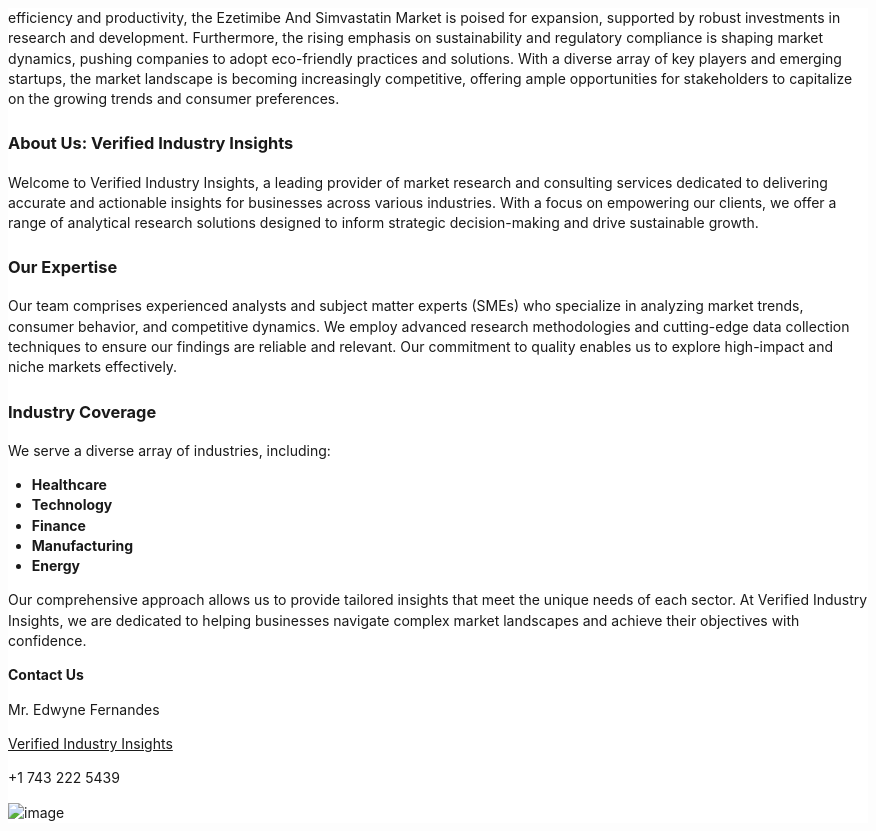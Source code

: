 efficiency and productivity, the Ezetimibe And Simvastatin Market is poised for expansion, supported by robust investments in research and development. Furthermore, the rising emphasis on sustainability and regulatory compliance is shaping market dynamics, pushing companies to adopt eco-friendly practices and solutions. With a diverse array of key players and emerging startups, the market landscape is becoming increasingly competitive, offering ample opportunities for stakeholders to capitalize on the growing trends and consumer preferences.</p><h3>About Us: Verified Industry Insights</h3><p>Welcome to Verified Industry Insights, a leading provider of market research and consulting services dedicated to delivering accurate and actionable insights for businesses across various industries. With a focus on empowering our clients, we offer a range of analytical research solutions designed to inform strategic decision-making and drive sustainable growth.</p><h3>Our Expertise</h3><p>Our team comprises experienced analysts and subject matter experts (SMEs) who specialize in analyzing market trends, consumer behavior, and competitive dynamics. We employ advanced research methodologies and cutting-edge data collection techniques to ensure our findings are reliable and relevant. Our commitment to quality enables us to explore high-impact and niche markets effectively.</p><h3>Industry Coverage</h3><p>We serve a diverse array of industries, including:</p><ul><li><strong>Healthcare</strong></li><li><strong>Technology</strong></li><li><strong>Finance</strong></li><li><strong>Manufacturing</strong></li><li><strong>Energy</strong></li></ul><p>Our comprehensive approach allows us to provide tailored insights that meet the unique needs of each sector. At Verified Industry Insights, we are dedicated to helping businesses navigate complex market landscapes and achieve their objectives with confidence.</p><p><strong>Contact Us</strong></p><p>Mr. Edwyne Fernandes</p><p><a href="https://www.verifiedindustryinsights.com/">Verified Industry Insights</a></p><p>+1 743 222 5439</p>
![image](https://github.com/user-attachments/assets/dbeaa687-6601-4776-964c-543a7030a905)
